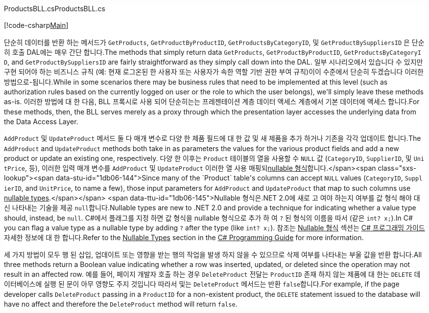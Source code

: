 <span data-ttu-id="1db06-139">ProductsBLL.cs</span><span class="sxs-lookup"><span data-stu-id="1db06-139">ProductsBLL.cs</span></span>


[!code-csharp[Main](creating-a-business-logic-layer-cs/samples/sample1.cs)]

<span data-ttu-id="1db06-140">단순히 데이터를 반환 하는 메서드가 `GetProducts`, `GetProductByProductID`, `GetProductsByCategoryID`, 및 `GetProductBySuppliersID` 은 단순히 호출 DAL에는 매우 간단 합니다.</span><span class="sxs-lookup"><span data-stu-id="1db06-140">The methods that simply return data `GetProducts`, `GetProductByProductID`, `GetProductsByCategoryID`, and `GetProductBySuppliersID` are fairly straightforward as they simply call down into the DAL.</span></span> <span data-ttu-id="1db06-141">일부 시나리오에서 있습니다 수 있지만 구현 되어야 하는 비즈니스 규칙 (예: 현재 로그온된 한 사용자 또는 사용자가 속한 역할 기반 권한 부여 규칙)이이 수준에서 단순히 두겠습니다 이러한 방법으로-됩니다.</span><span class="sxs-lookup"><span data-stu-id="1db06-141">While in some scenarios there may be business rules that need to be implemented at this level (such as authorization rules based on the currently logged on user or the role to which the user belongs), we'll simply leave these methods as-is.</span></span> <span data-ttu-id="1db06-142">이러한 방법에 대 한 다음, BLL 프록시로 사용 되어 단순히는는 프레젠테이션 계층 데이터 액세스 계층에서 기본 데이터에 액세스 합니다.</span><span class="sxs-lookup"><span data-stu-id="1db06-142">For these methods, then, the BLL serves merely as a proxy through which the presentation layer accesses the underlying data from the Data Access Layer.</span></span>

<span data-ttu-id="1db06-143">`AddProduct` 및 `UpdateProduct` 메서드 둘 다 매개 변수로 다양 한 제품 필드에 대 한 값 및 새 제품을 추가 하거나 기존을 각각 업데이트 합니다.</span><span class="sxs-lookup"><span data-stu-id="1db06-143">The `AddProduct` and `UpdateProduct` methods both take in as parameters the values for the various product fields and add a new product or update an existing one, respectively.</span></span> <span data-ttu-id="1db06-144">다양 한 이후는 `Product` 테이블의 열을 사용할 수 `NULL` 값 (`CategoryID`, `SupplierID`, 및 `UnitPrice`, 등), 이러한 입력 매개 변수를 `AddProduct` 및 `UpdateProduct` 이러한 열 사용 매핑되[nullable 형식](https://msdn.microsoft.com/library/1t3y8s4s(v=vs.80).aspx)합니다.</span><span class="sxs-lookup"><span data-stu-id="1db06-144">Since many of the `Product` table's columns can accept `NULL` values (`CategoryID`, `SupplierID`, and `UnitPrice`, to name a few), those input parameters for `AddProduct` and `UpdateProduct` that map to such columns use [nullable types](https://msdn.microsoft.com/library/1t3y8s4s(v=vs.80).aspx).</span></span> <span data-ttu-id="1db06-145">Nullable 형식은.NET 2.0에 새로 고 여야 하는지 여부를 값 형식 해야 대신 나타내는 기술을 제공 `null`합니다.</span><span class="sxs-lookup"><span data-stu-id="1db06-145">Nullable types are new to .NET 2.0 and provide a technique for indicating whether a value type should, instead, be `null`.</span></span> <span data-ttu-id="1db06-146">C#에서 플래그를 지정 하면 값 형식을 nullable 형식으로 추가 하 여 `?` 된 형식의 이름을 따서 (같은 `int? x;`).</span><span class="sxs-lookup"><span data-stu-id="1db06-146">In C# you can flag a value type as a nullable type by adding `?` after the type (like `int? x;`).</span></span> <span data-ttu-id="1db06-147">참조는 [Nullable 형식](https://msdn.microsoft.com/library/1t3y8s4s.aspx) 섹션는 [C# 프로그래밍 가이드](https://msdn.microsoft.com/library/67ef8sbd%28VS.80%29.aspx) 자세한 정보에 대 한 합니다.</span><span class="sxs-lookup"><span data-stu-id="1db06-147">Refer to the [Nullable Types](https://msdn.microsoft.com/library/1t3y8s4s.aspx) section in the [C# Programming Guide](https://msdn.microsoft.com/library/67ef8sbd%28VS.80%29.aspx) for more information.</span></span>

<span data-ttu-id="1db06-148">세 가지 방법이 모두 행 된 삽입, 업데이트 또는 영향을 받는 행의 작업을 발생 하지 않을 수 있으므로 삭제 여부를 나타내는 부울 값을 반환 합니다.</span><span class="sxs-lookup"><span data-stu-id="1db06-148">All three methods return a Boolean value indicating whether a row was inserted, updated, or deleted since the operation may not result in an affected row.</span></span> <span data-ttu-id="1db06-149">예를 들어, 페이지 개발자 호출 하는 경우 `DeleteProduct` 전달는 `ProductID` 존재 하지 않는 제품에 대 한는 `DELETE` 데이터베이스에 실행 된 문이 아무 영향도 주지 것입니다 따라서 및는 `DeleteProduct` 메서드는 반환 `false`합니다.</span><span class="sxs-lookup"><span data-stu-id="1db06-149">For example, if the page developer calls `DeleteProduct` passing in a `ProductID` for a non-existent product, the `DELETE` statement issued to the database will have no affect and therefore the `DeleteProduct` method will return `false`.</span></span>

